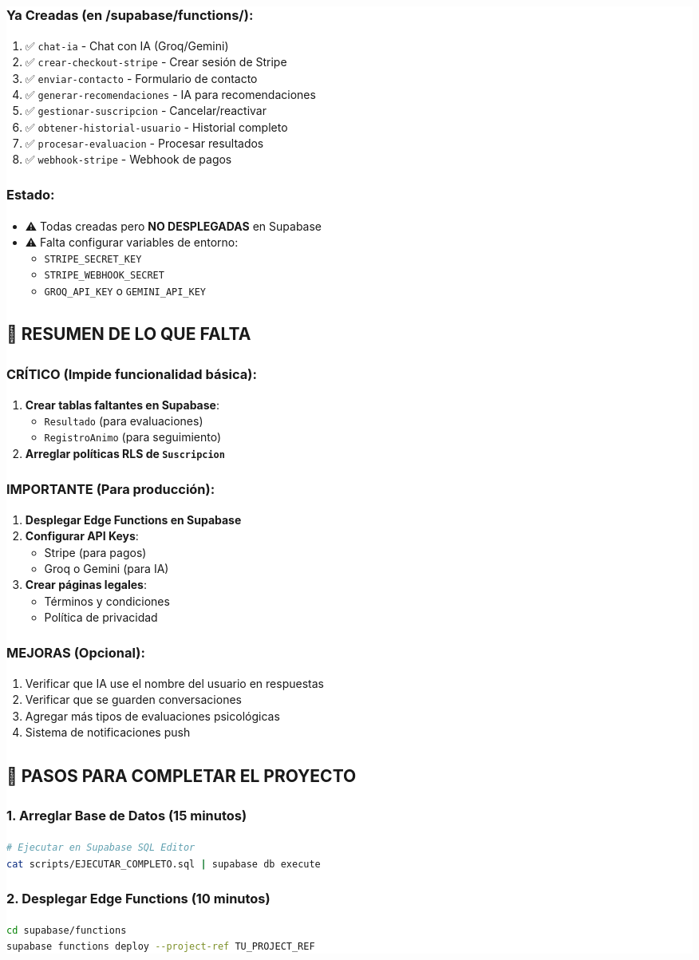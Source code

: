 ### Ya Creadas (en /supabase/functions/):
1. ✅ `chat-ia` - Chat con IA (Groq/Gemini)
2. ✅ `crear-checkout-stripe` - Crear sesión de Stripe
3. ✅ `enviar-contacto` - Formulario de contacto
4. ✅ `generar-recomendaciones` - IA para recomendaciones
5. ✅ `gestionar-suscripcion` - Cancelar/reactivar
6. ✅ `obtener-historial-usuario` - Historial completo
7. ✅ `procesar-evaluacion` - Procesar resultados
8. ✅ `webhook-stripe` - Webhook de pagos

### Estado:
- ⚠️ Todas creadas pero **NO DESPLEGADAS** en Supabase
- ⚠️ Falta configurar variables de entorno:
  - `STRIPE_SECRET_KEY`
  - `STRIPE_WEBHOOK_SECRET`
  - `GROQ_API_KEY` o `GEMINI_API_KEY`

## 🎯 RESUMEN DE LO QUE FALTA

### CRÍTICO (Impide funcionalidad básica):
1. **Crear tablas faltantes en Supabase**:
   - `Resultado` (para evaluaciones)
   - `RegistroAnimo` (para seguimiento)
2. **Arreglar políticas RLS de `Suscripcion`**

### IMPORTANTE (Para producción):
1. **Desplegar Edge Functions en Supabase**
2. **Configurar API Keys**:
   - Stripe (para pagos)
   - Groq o Gemini (para IA)
3. **Crear páginas legales**:
   - Términos y condiciones
   - Política de privacidad

### MEJORAS (Opcional):
1. Verificar que IA use el nombre del usuario en respuestas
2. Verificar que se guarden conversaciones
3. Agregar más tipos de evaluaciones psicológicas
4. Sistema de notificaciones push

## 🚀 PASOS PARA COMPLETAR EL PROYECTO

### 1. Arreglar Base de Datos (15 minutos)
```bash
# Ejecutar en Supabase SQL Editor
cat scripts/EJECUTAR_COMPLETO.sql | supabase db execute
```

### 2. Desplegar Edge Functions (10 minutos)
```bash
cd supabase/functions
supabase functions deploy --project-ref TU_PROJECT_REF
```
